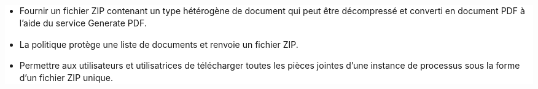 * Fournir un fichier ZIP contenant un type hétérogène de document qui peut être décompressé et converti en document PDF à l’aide du service Generate PDF.

* La politique protège une liste de documents et renvoie un fichier ZIP.

* Permettre aux utilisateurs et utilisatrices de télécharger toutes les pièces jointes d’une instance de processus sous la forme d’un fichier ZIP unique.
